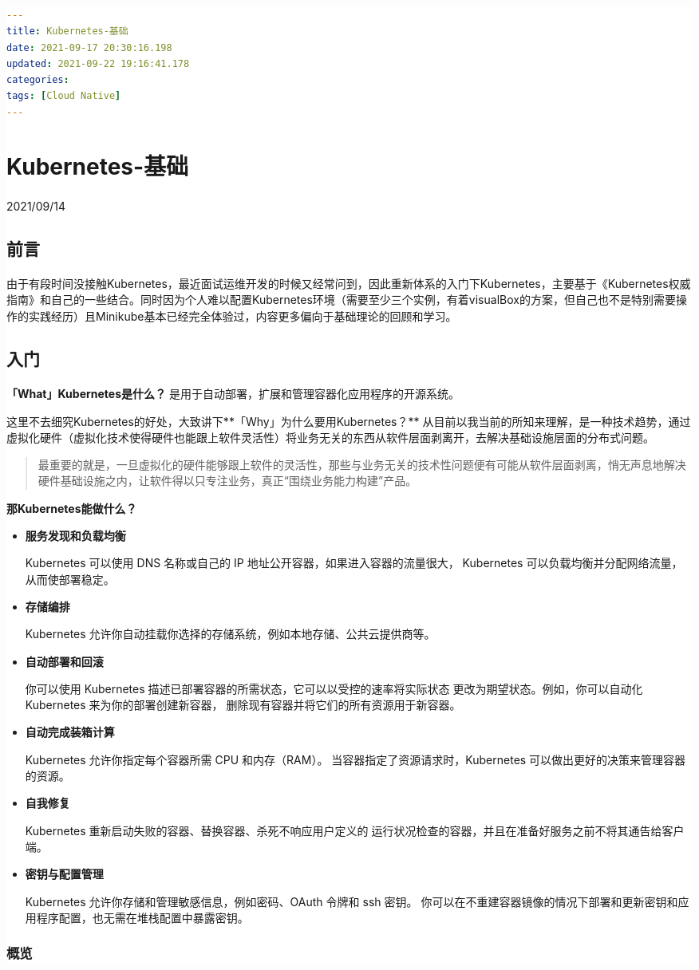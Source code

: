 ```yaml
---
title: Kubernetes-基础
date: 2021-09-17 20:30:16.198
updated: 2021-09-22 19:16:41.178
categories: 
tags: [Cloud Native]
---
```


# Kubernetes-基础

2021/09/14

## 前言

 由于有段时间没接触Kubernetes，最近面试运维开发的时候又经常问到，因此重新体系的入门下Kubernetes，主要基于《Kubernetes权威指南》和自己的一些结合。同时因为个人难以配置Kubernetes环境（需要至少三个实例，有着visualBox的方案，但自己也不是特别需要操作的实践经历）且Minikube基本已经完全体验过，内容更多偏向于基础理论的回顾和学习。

## 入门

**「What」Kubernetes是什么？**
是用于自动部署，扩展和管理容器化应用程序的开源系统。

这里不去细究Kubernetes的好处，大致讲下**「Why」为什么要用Kubernetes？**
从目前以我当前的所知来理解，是一种技术趋势，通过虚拟化硬件（虚拟化技术使得硬件也能跟上软件灵活性）将业务无关的东西从软件层面剥离开，去解决基础设施层面的分布式问题。

> 最重要的就是，一旦虚拟化的硬件能够跟上软件的灵活性，那些与业务无关的技术性问题便有可能从软件层面剥离，悄无声息地解决硬件基础设施之内，让软件得以只专注业务，真正“围绕业务能力构建”产品。

**那Kubernetes能做什么？**

- **服务发现和负载均衡**

  Kubernetes 可以使用 DNS 名称或自己的 IP 地址公开容器，如果进入容器的流量很大， Kubernetes 可以负载均衡并分配网络流量，从而使部署稳定。

- **存储编排**

  Kubernetes 允许你自动挂载你选择的存储系统，例如本地存储、公共云提供商等。

- **自动部署和回滚**

  你可以使用 Kubernetes 描述已部署容器的所需状态，它可以以受控的速率将实际状态 更改为期望状态。例如，你可以自动化 Kubernetes 来为你的部署创建新容器， 删除现有容器并将它们的所有资源用于新容器。

- **自动完成装箱计算**

  Kubernetes 允许你指定每个容器所需 CPU 和内存（RAM）。 当容器指定了资源请求时，Kubernetes 可以做出更好的决策来管理容器的资源。

- **自我修复**

  Kubernetes 重新启动失败的容器、替换容器、杀死不响应用户定义的 运行状况检查的容器，并且在准备好服务之前不将其通告给客户端。

- **密钥与配置管理**

  Kubernetes 允许你存储和管理敏感信息，例如密码、OAuth 令牌和 ssh 密钥。 你可以在不重建容器镜像的情况下部署和更新密钥和应用程序配置，也无需在堆栈配置中暴露密钥。

### 概览
